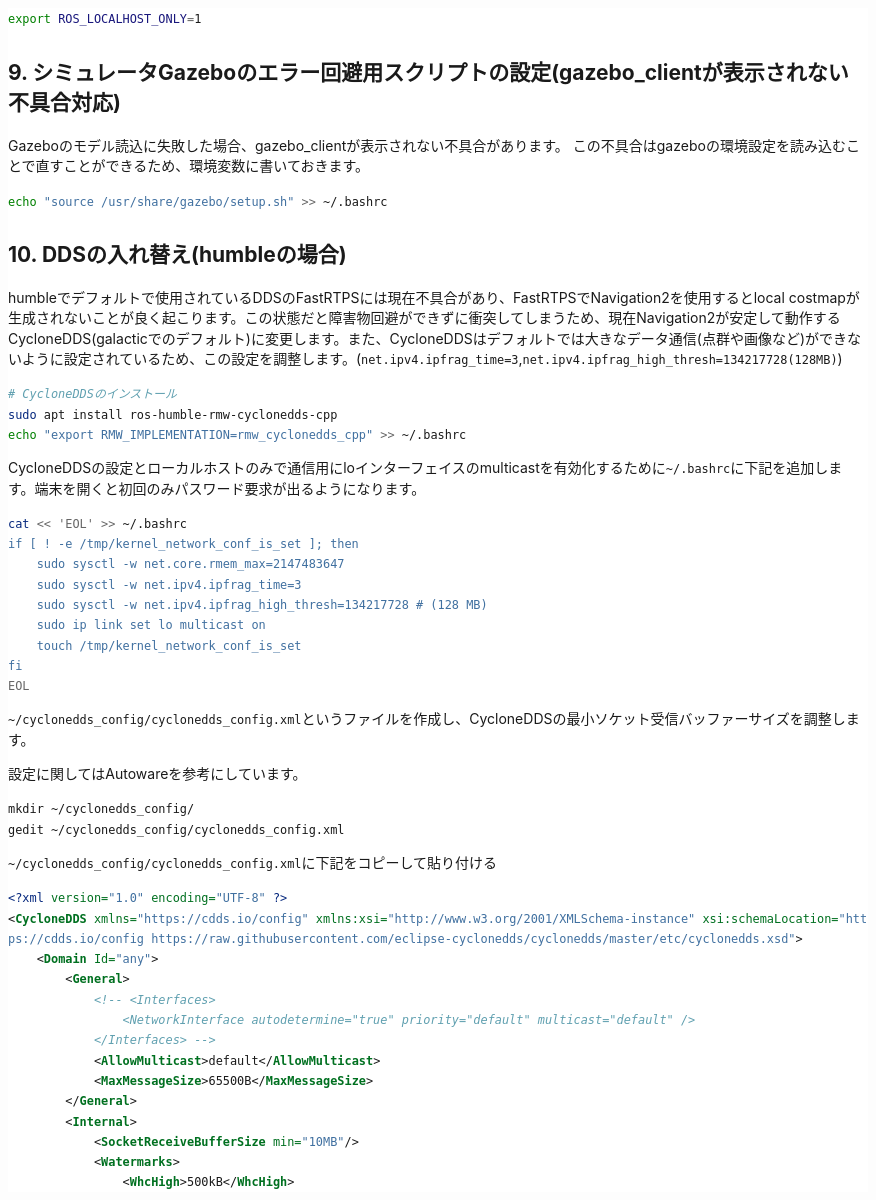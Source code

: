 ```sh
export ROS_LOCALHOST_ONLY=1
```

## 9. シミュレータGazeboのエラー回避用スクリプトの設定(gazebo_clientが表示されない不具合対応)
Gazeboのモデル読込に失敗した場合、gazebo_clientが表示されない不具合があります。
この不具合はgazeboの環境設定を読み込むことで直すことができるため、環境変数に書いておきます。

``` bash
echo "source /usr/share/gazebo/setup.sh" >> ~/.bashrc
```

## 10. DDSの入れ替え(humbleの場合)
humbleでデフォルトで使用されているDDSのFastRTPSには現在不具合があり、FastRTPSでNavigation2を使用するとlocal costmapが生成されないことが良く起こります。この状態だと障害物回避ができずに衝突してしまうため、現在Navigation2が安定して動作するCycloneDDS(galacticでのデフォルト)に変更します。また、CycloneDDSはデフォルトでは大きなデータ通信(点群や画像など)ができないように設定されているため、この設定を調整します。(`net.ipv4.ipfrag_time=3`,`net.ipv4.ipfrag_high_thresh=134217728(128MB)`)

```sh
# CycloneDDSのインストール
sudo apt install ros-humble-rmw-cyclonedds-cpp
echo "export RMW_IMPLEMENTATION=rmw_cyclonedds_cpp" >> ~/.bashrc
```

CycloneDDSの設定とローカルホストのみで通信用にloインターフェイスのmulticastを有効化するために`~/.bashrc`に下記を追加します。端末を開くと初回のみパスワード要求が出るようになります。

```sh
cat << 'EOL' >> ~/.bashrc
if [ ! -e /tmp/kernel_network_conf_is_set ]; then
    sudo sysctl -w net.core.rmem_max=2147483647
    sudo sysctl -w net.ipv4.ipfrag_time=3
    sudo sysctl -w net.ipv4.ipfrag_high_thresh=134217728 # (128 MB)
    sudo ip link set lo multicast on
    touch /tmp/kernel_network_conf_is_set
fi
EOL
```

`~/cyclonedds_config/cyclonedds_config.xml`というファイルを作成し、CycloneDDSの最小ソケット受信バッファーサイズを調整します。

設定に関してはAutowareを参考にしています。

```
mkdir ~/cyclonedds_config/
gedit ~/cyclonedds_config/cyclonedds_config.xml
```

`~/cyclonedds_config/cyclonedds_config.xml`に下記をコピーして貼り付ける

```xml
<?xml version="1.0" encoding="UTF-8" ?>
<CycloneDDS xmlns="https://cdds.io/config" xmlns:xsi="http://www.w3.org/2001/XMLSchema-instance" xsi:schemaLocation="https://cdds.io/config https://raw.githubusercontent.com/eclipse-cyclonedds/cyclonedds/master/etc/cyclonedds.xsd">
    <Domain Id="any">
        <General>
            <!-- <Interfaces>
                <NetworkInterface autodetermine="true" priority="default" multicast="default" />
            </Interfaces> -->
            <AllowMulticast>default</AllowMulticast>
            <MaxMessageSize>65500B</MaxMessageSize>
        </General>
        <Internal>
            <SocketReceiveBufferSize min="10MB"/>
            <Watermarks>
                <WhcHigh>500kB</WhcHigh>
```